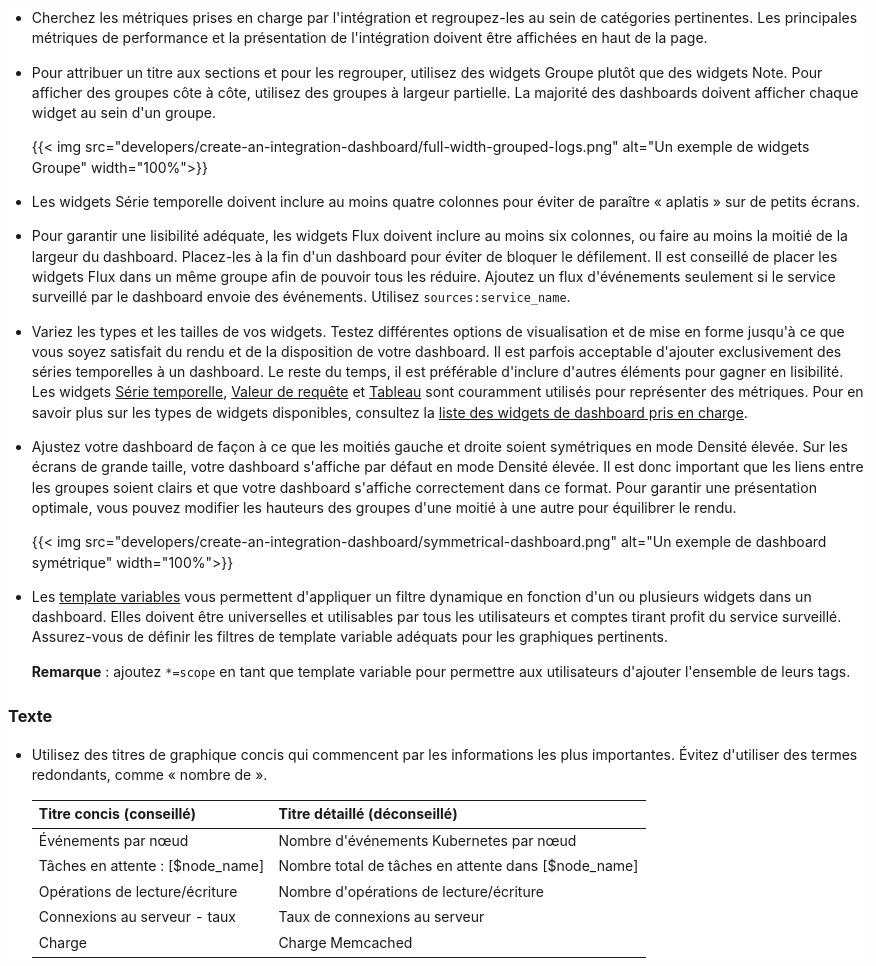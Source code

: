 -  Cherchez les métriques prises en charge par l'intégration et regroupez-les au sein de catégories pertinentes. Les principales métriques de performance et la présentation de l'intégration doivent être affichées en haut de la page.

-  Pour attribuer un titre aux sections et pour les regrouper, utilisez des widgets Groupe plutôt que des widgets Note. Pour afficher des groupes côte à côte, utilisez des groupes à largeur partielle. La majorité des dashboards doivent afficher chaque widget au sein d'un groupe.

    {{< img src="developers/create-an-integration-dashboard/full-width-grouped-logs.png" alt="Un exemple de widgets Groupe" width="100%">}}

-  Les widgets Série temporelle doivent inclure au moins quatre colonnes pour éviter de paraître « aplatis » sur de petits écrans.

-  Pour garantir une lisibilité adéquate, les widgets Flux doivent inclure au moins six colonnes, ou faire au moins la moitié de la largeur du dashboard. Placez-les à la fin d'un dashboard pour éviter de bloquer le défilement. Il est conseillé de placer les widgets Flux dans un même groupe afin de pouvoir tous les réduire. Ajoutez un flux d'événements seulement si le service surveillé par le dashboard envoie des événements. Utilisez `sources:service_name`.

-  Variez les types et les tailles de vos widgets. Testez différentes options de visualisation et de mise en forme jusqu'à ce que vous soyez satisfait du rendu et de la disposition de votre dashboard. Il est parfois acceptable d'ajouter exclusivement des séries temporelles à un dashboard. Le reste du temps, il est préférable d'inclure d'autres éléments pour gagner en lisibilité. Les widgets [Série temporelle][4], [Valeur de requête][5] et [Tableau][6] sont couramment utilisés pour représenter des métriques. Pour en savoir plus sur les types de widgets disponibles, consultez la [liste des widgets de dashboard pris en charge][7].

-  Ajustez votre dashboard de façon à ce que les moitiés gauche et droite soient symétriques en mode Densité élevée. Sur les écrans de grande taille, votre dashboard s'affiche par défaut en mode Densité élevée. Il est donc important que les liens entre les groupes soient clairs et que votre dashboard s'affiche correctement dans ce format. Pour garantir une présentation optimale, vous pouvez modifier les hauteurs des groupes d'une moitié à une autre pour équilibrer le rendu.

    {{< img src="developers/create-an-integration-dashboard/symmetrical-dashboard.png" alt="Un exemple de dashboard symétrique" width="100%">}}

-  Les [template variables][8] vous permettent d'appliquer un filtre dynamique en fonction d'un ou plusieurs widgets dans un dashboard. Elles doivent être universelles et utilisables par tous les utilisateurs et comptes tirant profit du service surveillé. Assurez-vous de définir les filtres de template variable adéquats pour les graphiques pertinents.

    **Remarque** : ajoutez `*=scope` en tant que template variable pour permettre aux utilisateurs d'ajouter l'ensemble de leurs tags.

### Texte

-  Utilisez des titres de graphique concis qui commencent par les informations les plus importantes. Évitez d'utiliser des termes redondants, comme « nombre de ».

    | Titre concis (conseillé) | Titre détaillé (déconseillé) |
    | - | - |
    | Événements par nœud | Nombre d'événements Kubernetes par nœud |
    | Tâches en attente : [$node_name] | Nombre total de tâches en attente dans [$node_name] |
    | Opérations de lecture/écriture | Nombre d'opérations de lecture/écriture |
    | Connexions au serveur - taux | Taux de connexions au serveur |
    | Charge | Charge Memcached |


[1]: /fr/dashboards/
[2]: /fr/developers/integrations/new_check_howto/?tab=configurationtemplate
[3]: /fr/dashboards/#new-dashboard
[4]: /fr/dashboards/widgets/timeseries/
[5]: /fr/dashboards/widgets/query_value/
[6]: /fr/dashboards/widgets/table/
[7]: /fr/dashboards/widgets/
[8]: /fr/dashboards/template_variables/
[9]: /fr/dashboards/widgets/timeseries/#metric-aliasing
[10]: /fr/dashboards/#copy-import-or-export-dashboard-json
[11]: /fr/developers/integrations/check_references/#manifest-file
[12]: https://app.datadoghq.com/dashboard/lists
[13]: https://github.com/DataDog/integrations-extras